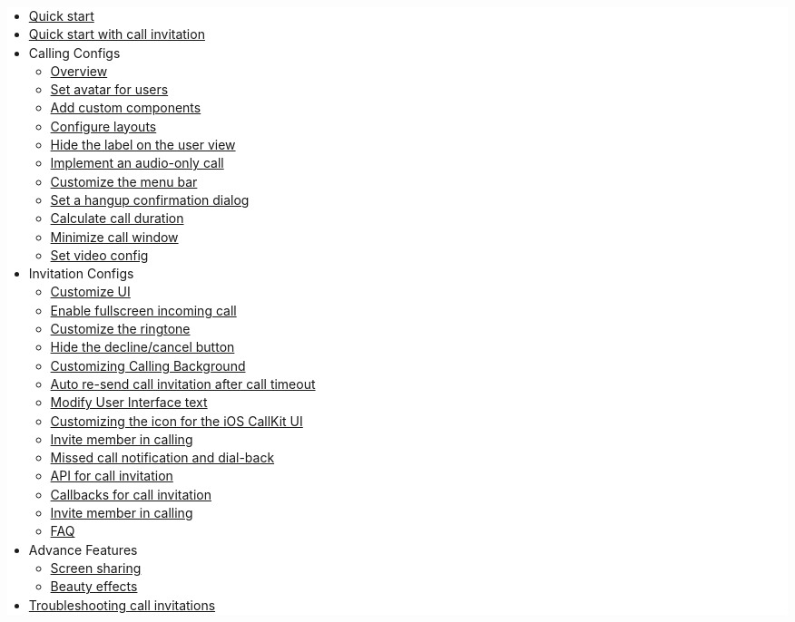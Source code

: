 - [Quick start](https://www.zegocloud.com/docs/uikit/callkit-flutter/quick-start)
- [Quick start with call invitation](https://www.zegocloud.com/docs/uikit/callkit-flutter/quick-start-(with-call-invitation))
- Calling Configs
  - [Overview](https://www.zegocloud.com/docs/uikit/callkit-flutter/calling-config/overview)
  - [Set avatar for users](https://www.zegocloud.com/docs/uikit/callkit-flutter/calling-config/set-avatar-for-users)
  - [Add custom components](https://www.zegocloud.com/docs/uikit/callkit-flutter/calling-config/add-custom-components)
  - [Configure layouts](https://www.zegocloud.com/docs/uikit/callkit-flutter/calling-config/configure-layouts)
  - [Hide the label on the user view](https://www.zegocloud.com/docs/uikit/callkit-flutter/calling-config/hide-the-label-on-the-user-view)
  - [Implement an audio-only call](https://www.zegocloud.com/docs/uikit/callkit-flutter/calling-config/implement-an-audio-only-call)
  - [Customize the menu bar](https://www.zegocloud.com/docs/uikit/callkit-flutter/calling-config/customize-the-menu-bar)
  - [Set a hangup confirmation dialog](https://www.zegocloud.com/docs/uikit/callkit-flutter/calling-config/set-a-hangup-confirmation-dialog)
  - [Calculate call duration](https://www.zegocloud.com/docs/uikit/callkit-flutter/calling-config/calculate-call-duration)
  - [Minimize call window](https://www.zegocloud.com/docs/uikit/callkit-flutter/calling-config/minimize-call-window)
  - [Set video config](https://www.zegocloud.com/docs/uikit/callkit-flutter/calling-config/set-video-config)
- Invitation Configs
  - [Customize UI](https://pub.dev/documentation/zego_uikit_prebuilt_call/latest/zego_uikit_prebuilt_call/ZegoCallInvitationUIConfig-class.html)
  - [Enable fullscreen incoming call](https://www.zegocloud.com/docs/uikit/callkit-flutter/invitation-config/enable-fullscreen-incoming-call)
  - [Customize the ringtone](https://www.zegocloud.com/docs/uikit/callkit-flutter/invitation-config/customize-the-ringtone)
  - [Hide the decline/cancel button](https://www.zegocloud.com/docs/uikit/callkit-flutter/invitation-config/hide-the-decline-or-cancel-button)
  - [Customizing Calling Background](https://www.zegocloud.com/docs/uikit/callkit-flutter/invitation-config/customizing-calling-background)
  - [Auto re-send call invitation after call timeout](https://www.zegocloud.com/docs/uikit/callkit-flutter/invitation-config/auto-re-send-call-invitation-after-call-timeout)
  - [Modify User Interface text](https://www.zegocloud.com/docs/uikit/callkit-flutter/invitation-config/modify-user-interface-text)
  - [Customizing the icon for the iOS CallKit UI](https://www.zegocloud.com/docs/uikit/callkit-flutter/invitation-config/customizing-the-icon-for-the-ios-callkit-ui)
  - [Invite member in calling](https://www.zegocloud.com/docs/uikit/callkit-flutter/invitation-config/invitation-in-calling)
  - [Missed call notification and dial-back](https://www.zegocloud.com/docs/uikit/callkit-flutter/invitation-config/missed-call-notification-and-dial-back)
  - [API for call invitation](https://www.zegocloud.com/docs/uikit/callkit-flutter/invitation-config/api-for-call-invitation)
  - [Callbacks for call invitation](https://www.zegocloud.com/docs/uikit/callkit-flutter/invitation-config/callbacks-for-call-invitation)
  - [Invite member in calling](https://www.zegocloud.com/docs/uikit/callkit-flutter/invitation-config/invitation-in-calling)
  - [FAQ](https://www.zegocloud.com/docs/uikit/callkit-flutter/invitation-config/faq)
- Advance Features
  - [Screen sharing](https://www.zegocloud.com/docs/uikit/callkit-flutter/advanced-features/screen-sharing)
  - [Beauty effects](https://www.zegocloud.com/docs/uikit/callkit-flutter/advanced-features/beauty-effects)
- [Troubleshooting call invitations](https://www.zegocloud.com/docs/uikit/callkit-flutter/troubleshooting-call-invitations)
